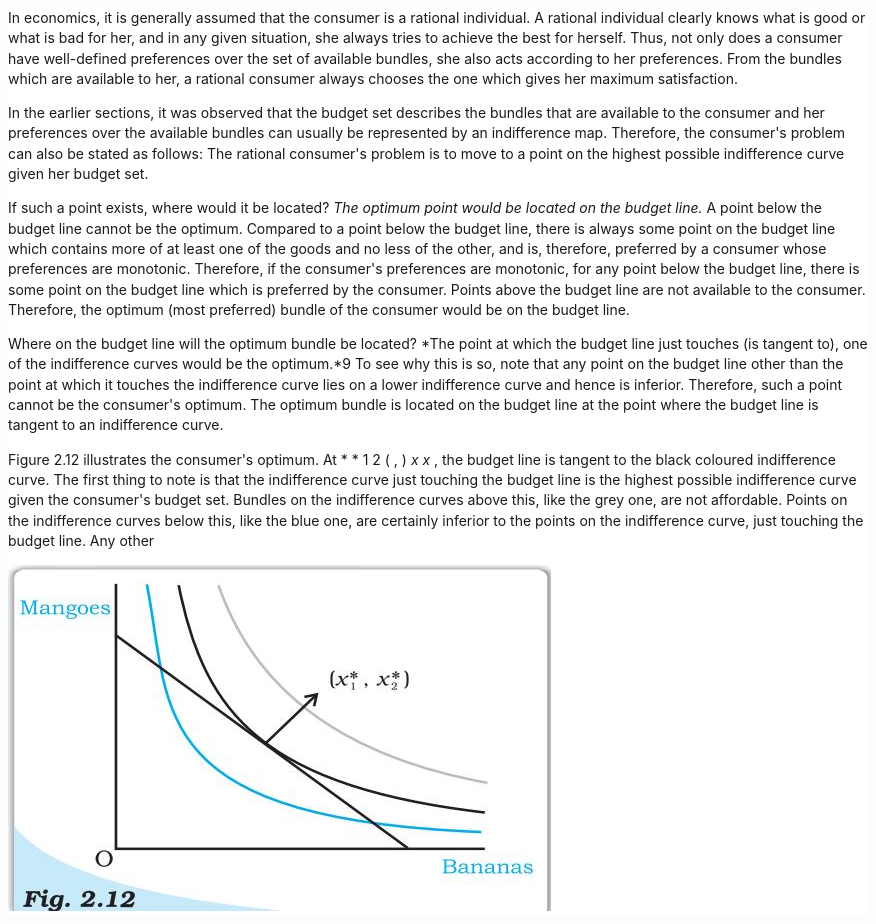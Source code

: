 In economics, it is generally assumed that the consumer is a rational individual. A rational individual clearly knows what is good or what is bad for her, and in any given situation, she always tries to achieve the best for herself. Thus, not only does a consumer have well-defined preferences over the set of available bundles, she also acts according to her preferences. From the bundles which are available to her, a rational consumer always chooses the one which gives her maximum satisfaction.

In the earlier sections, it was observed that the budget set describes the bundles that are available to the consumer and her preferences over the available bundles can usually be represented by an indifference map. Therefore, the consumer's problem can also be stated as follows: The rational consumer's problem is to move to a point on the highest possible indifference curve given her budget set.

If such a point exists, where would it be located? *The optimum point would be located on the budget line.* A point below the budget line cannot be the optimum. Compared to a point below the budget line, there is always some point on the budget line which contains more of at least one of the goods and no less of the other, and is, therefore, preferred by a consumer whose preferences are monotonic. Therefore, if the consumer's preferences are monotonic, for any point below the budget line, there is some point on the budget line which is preferred by the consumer. Points above the budget line are not available to the consumer. Therefore, the optimum (most preferred) bundle of the consumer would be on the budget line.

Where on the budget line will the optimum bundle be located? *The point at which the budget line just touches (is tangent to), one of the indifference curves would be the optimum.*9 To see why this is so, note that any point on the budget line other than the point at which it touches the indifference curve lies on a lower indifference curve and hence is inferior. Therefore, such a point cannot be the consumer's optimum. The optimum bundle is located on the budget line at the point where the budget line is tangent to an indifference curve.

Figure 2.12 illustrates the consumer's optimum. At * * 1 2 ( , ) *x x* , the budget line is tangent to the black coloured indifference curve. The first thing to note is that the indifference curve just touching the budget line is the highest possible indifference curve given the consumer's budget set. Bundles on the indifference curves above this, like the grey one, are not affordable. Points on the indifference curves below this, like the blue one, are certainly inferior to the points on the indifference curve, just touching the budget line. Any other

![](_page_12_Figure_5.jpeg)

